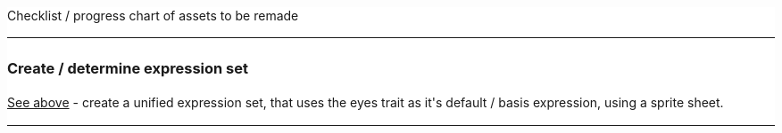 Checklist / progress chart of assets to be remade

---

### Create / determine expression set

[See above](https://hackmd.io/zUCXAgzfTNOztkI-sEfJrQ?both=&stext=4091%3A31%3A1%3A1747247565%3ABrV3oQ) - create a unified expression set, that uses the eyes trait as it's default / basis expression, using a sprite sheet.

---
